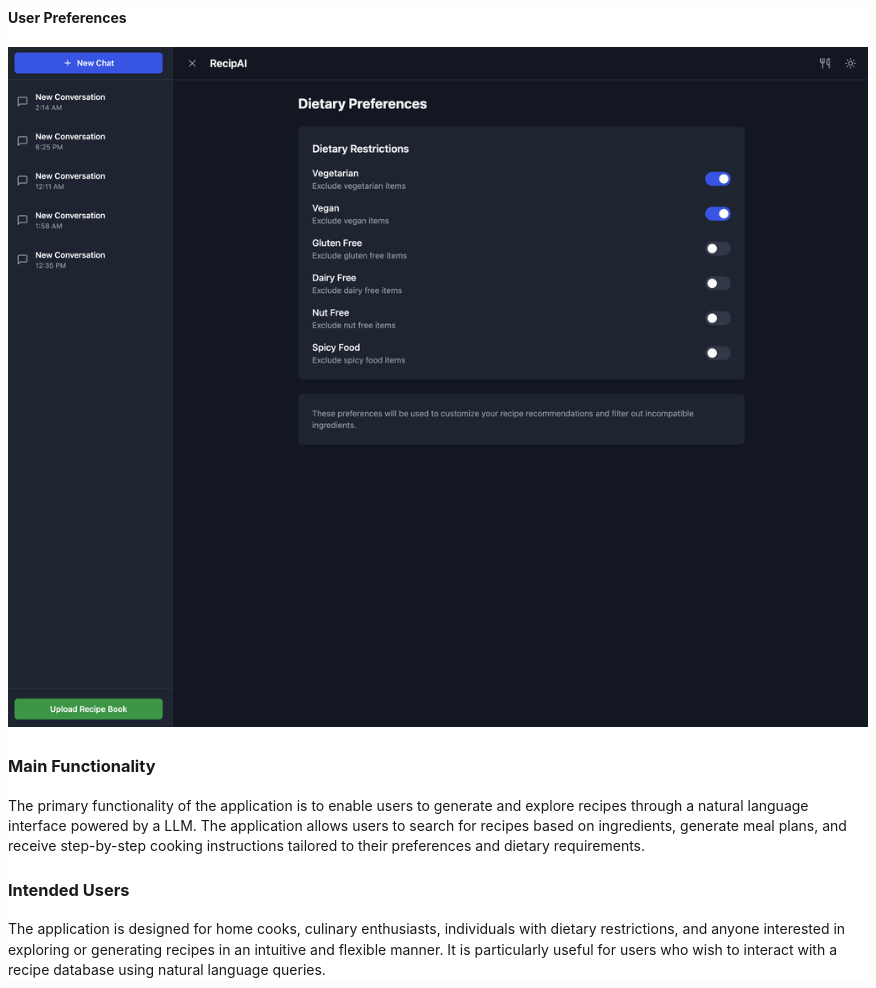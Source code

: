 #### User Preferences
![RecipAI Preferences](docs/images/recipai_preferences.png)

### Main Functionality

The primary functionality of the application is to enable users to generate and explore recipes through a natural language interface powered by a LLM. The application allows users to search for recipes based on ingredients, generate meal plans, and receive step-by-step cooking instructions tailored to their preferences and dietary requirements.

### Intended Users

The application is designed for home cooks, culinary enthusiasts, individuals with dietary restrictions, and anyone interested in exploring or generating recipes in an intuitive and flexible manner. It is particularly useful for users who wish to interact with a recipe database using natural language queries.
